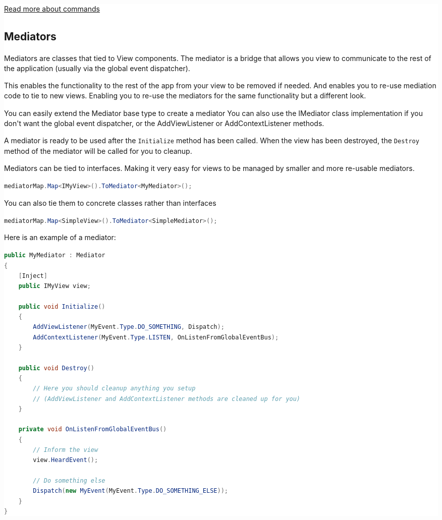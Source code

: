 
[Read more about commands](./features/Commands.md)



Mediators
---------

Mediators are classes that tied to View components. The mediator is a bridge that allows you view to communicate to the rest of the application (usually via the global event dispatcher).

This enables the functionality to the rest of the app from your view to be removed if needed. And enables you to re-use mediation code to tie to new views. Enabling you to re-use the mediators for the same functionality but a different look.

You can easily extend the Mediator base type to create a mediator You can also use the IMediator class implementation if you don't want the global event dispatcher, or the AddViewListener or AddContextListener methods.

A mediator is ready to be used after the ```Initialize``` method has been called.
When the view has been destroyed, the ```Destroy``` method of the mediator will be called for you to cleanup.

Mediators can be tied to interfaces. Making it very easy for views to be managed by smaller and more re-usable mediators.

```csharp
mediatorMap.Map<IMyView>().ToMediator<MyMediator>();
```

You can also tie them to concrete classes rather than interfaces
```csharp
mediatorMap.Map<SimpleView>().ToMediator<SimpleMediator>();
```

Here is an example of a mediator:

```csharp
public MyMediator : Mediator
{
	[Inject]
	public IMyView view;

	public void Initialize()
	{
		AddViewListener(MyEvent.Type.DO_SOMETHING, Dispatch);
		AddContextListener(MyEvent.Type.LISTEN, OnListenFromGlobalEventBus);
	}

	public void Destroy()
	{
		// Here you should cleanup anything you setup
		// (AddViewListener and AddContextListener methods are cleaned up for you)
	}

	private void OnListenFromGlobalEventBus()
	{
		// Inform the view
		view.HeardEvent();

		// Do something else
		Dispatch(new MyEvent(MyEvent.Type.DO_SOMETHING_ELSE));
	}
}
```
